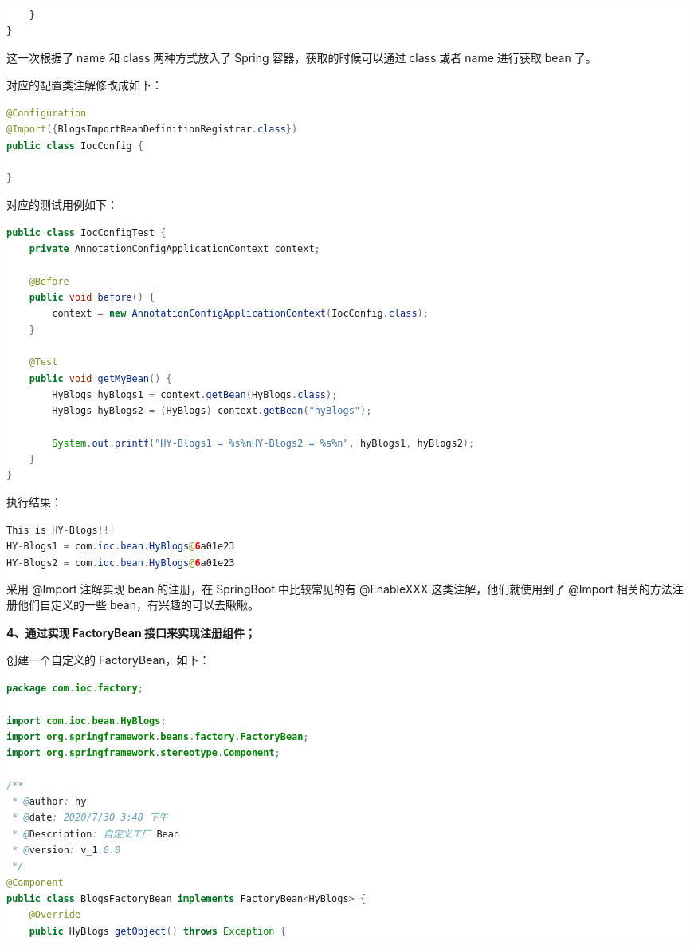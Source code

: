```
    }
}
```

这一次根据了 name 和 class 两种方式放入了 Spring 容器，获取的时候可以通过 class 或者 name 进行获取 bean 了。

对应的配置类注解修改成如下：

```java
@Configuration
@Import({BlogsImportBeanDefinitionRegistrar.class})
public class IocConfig {

}
```

对应的测试用例如下：

```java
public class IocConfigTest {
    private AnnotationConfigApplicationContext context;

    @Before
    public void before() {
        context = new AnnotationConfigApplicationContext(IocConfig.class);
    }

    @Test
    public void getMyBean() {
        HyBlogs hyBlogs1 = context.getBean(HyBlogs.class);
        HyBlogs hyBlogs2 = (HyBlogs) context.getBean("hyBlogs");

        System.out.printf("HY-Blogs1 = %s%nHY-Blogs2 = %s%n", hyBlogs1, hyBlogs2);
    }
}
```

执行结果：

```java
This is HY-Blogs!!!
HY-Blogs1 = com.ioc.bean.HyBlogs@6a01e23
HY-Blogs2 = com.ioc.bean.HyBlogs@6a01e23
```

采用 @Import 注解实现 bean 的注册，在 SpringBoot 中比较常见的有 @EnableXXX 这类注解，他们就使用到了 @Import 相关的方法注册他们自定义的一些 bean，有兴趣的可以去瞅瞅。

**4、通过实现 FactoryBean 接口来实现注册组件；**

创建一个自定义的 FactoryBean，如下：

```java
package com.ioc.factory;

import com.ioc.bean.HyBlogs;
import org.springframework.beans.factory.FactoryBean;
import org.springframework.stereotype.Component;

/**
 * @author: hy
 * @date: 2020/7/30 3:48 下午
 * @Description: 自定义工厂 Bean
 * @version: v_1.0.0
 */
@Component
public class BlogsFactoryBean implements FactoryBean<HyBlogs> {
    @Override
    public HyBlogs getObject() throws Exception {
```